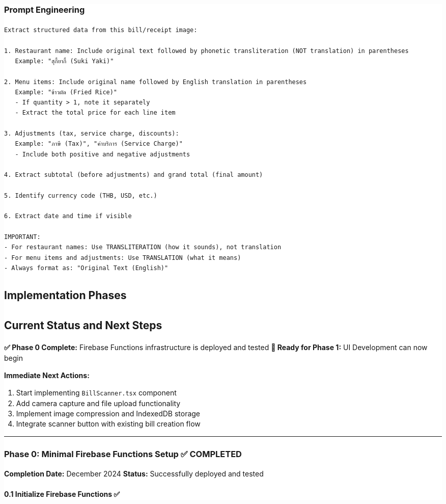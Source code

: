 ### Prompt Engineering

```text
Extract structured data from this bill/receipt image:

1. Restaurant name: Include original text followed by phonetic transliteration (NOT translation) in parentheses
   Example: "สุกี้ยากี้ (Suki Yaki)"

2. Menu items: Include original name followed by English translation in parentheses
   Example: "ข้าวผัด (Fried Rice)"
   - If quantity > 1, note it separately
   - Extract the total price for each line item

3. Adjustments (tax, service charge, discounts):
   Example: "ภาษี (Tax)", "ค่าบริการ (Service Charge)"
   - Include both positive and negative adjustments

4. Extract subtotal (before adjustments) and grand total (final amount)

5. Identify currency code (THB, USD, etc.)

6. Extract date and time if visible

IMPORTANT:
- For restaurant names: Use TRANSLITERATION (how it sounds), not translation
- For menu items and adjustments: Use TRANSLATION (what it means)
- Always format as: "Original Text (English)"
```

## Implementation Phases

## Current Status and Next Steps

**✅ Phase 0 Complete:** Firebase Functions infrastructure is deployed and tested
**🚀 Ready for Phase 1:** UI Development can now begin

**Immediate Next Actions:**

1. Start implementing `BillScanner.tsx` component
2. Add camera capture and file upload functionality
3. Implement image compression and IndexedDB storage
4. Integrate scanner button with existing bill creation flow

---

### Phase 0: Minimal Firebase Functions Setup ✅ COMPLETED

**Completion Date:** December 2024
**Status:** Successfully deployed and tested

#### 0.1 Initialize Firebase Functions ✅
